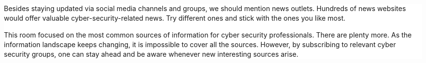 Besides staying updated via social media channels and groups, we should mention news outlets. Hundreds of news websites would offer valuable cyber-security-related news. Try different ones and stick with the ones you like most.

This room focused on the most common sources of information for cyber security professionals. There are plenty more. As the information landscape keeps changing, it is impossible to cover all the sources. However, by subscribing to relevant cyber security groups, one can stay ahead and be aware whenever new interesting sources arise.